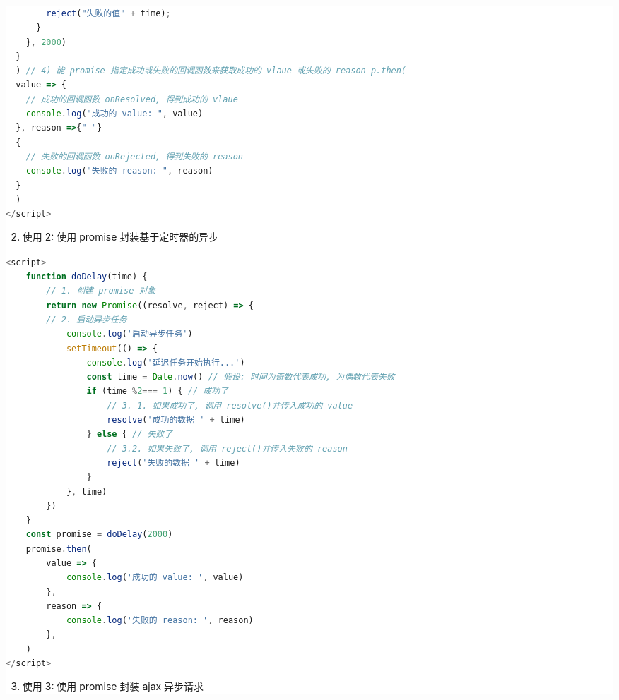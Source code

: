 ```js
        reject("失败的值" + time);
      }
    }, 2000)
  }
  ) // 4) 能 promise 指定成功或失败的回调函数来获取成功的 vlaue 或失败的 reason p.then(
  value => {
    // 成功的回调函数 onResolved, 得到成功的 vlaue
    console.log("成功的 value: ", value)
  }, reason =>{" "}
  {
    // 失败的回调函数 onRejected, 得到失败的 reason
    console.log("失败的 reason: ", reason)
  }
  )
</script>
```

2. 使用 2: 使用 promise 封装基于定时器的异步

```js
<script>
	function doDelay(time) {
		// 1. 创建 promise 对象
		return new Promise((resolve, reject) => {
		// 2. 启动异步任务
			console.log('启动异步任务')
			setTimeout(() => {
				console.log('延迟任务开始执行...')
				const time = Date.now() // 假设: 时间为奇数代表成功, 为偶数代表失败
				if (time %2=== 1) { // 成功了
					// 3. 1. 如果成功了, 调用 resolve()并传入成功的 value
					resolve('成功的数据 ' + time)
				} else { // 失败了
					// 3.2. 如果失败了, 调用 reject()并传入失败的 reason
					reject('失败的数据 ' + time)
				}
			}, time)
		})
	}
	const promise = doDelay(2000)
	promise.then(
		value => {
			console.log('成功的 value: ', value)
		},
		reason => {
			console.log('失败的 reason: ', reason)
		},
	)
</script>
```

3. 使用 3: 使用 promise 封装 ajax 异步请求
